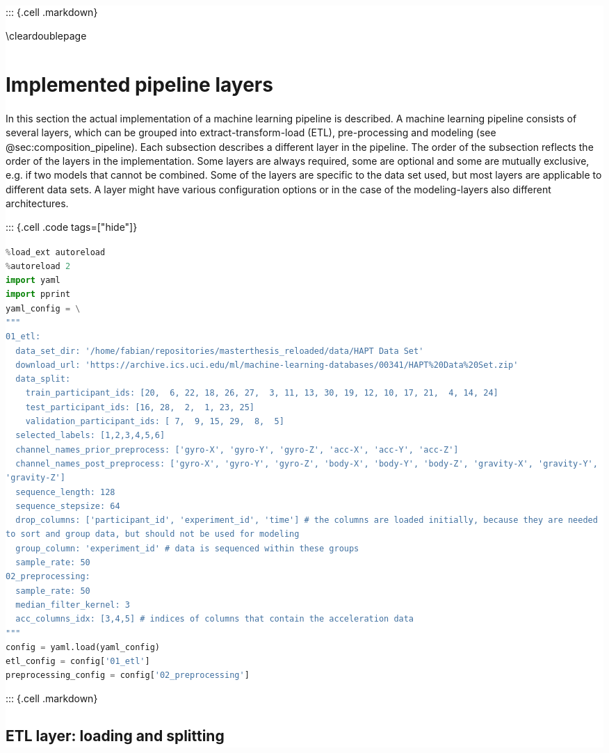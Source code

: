 ::: {.cell .markdown}

\cleardoublepage

# Implemented pipeline layers

In this section the actual implementation of a machine learning pipeline is described. A machine learning pipeline consists of several layers, which can be grouped into extract-transform-load (ETL), pre-processing and modeling (see @sec:composition_pipeline). Each subsection describes a different layer in the pipeline. The order of the subsection reflects the order of the layers in the implementation. Some layers are always required, some are optional and some are mutually exclusive, e.g. if two models that cannot be combined. Some of the layers are specific to the data set used, but most layers are applicable to different data sets. A layer might have various configuration options or in the case of the modeling-layers also different architectures.

::: {.cell .code tags=["hide"]}
```python
%load_ext autoreload
%autoreload 2
import yaml
import pprint
yaml_config = \
"""
01_etl:
  data_set_dir: '/home/fabian/repositories/masterthesis_reloaded/data/HAPT Data Set'
  download_url: 'https://archive.ics.uci.edu/ml/machine-learning-databases/00341/HAPT%20Data%20Set.zip'
  data_split:
    train_participant_ids: [20,  6, 22, 18, 26, 27,  3, 11, 13, 30, 19, 12, 10, 17, 21,  4, 14, 24]
    test_participant_ids: [16, 28,  2,  1, 23, 25]
    validation_participant_ids: [ 7,  9, 15, 29,  8,  5]
  selected_labels: [1,2,3,4,5,6]
  channel_names_prior_preprocess: ['gyro-X', 'gyro-Y', 'gyro-Z', 'acc-X', 'acc-Y', 'acc-Z']
  channel_names_post_preprocess: ['gyro-X', 'gyro-Y', 'gyro-Z', 'body-X', 'body-Y', 'body-Z', 'gravity-X', 'gravity-Y', 'gravity-Z']
  sequence_length: 128
  sequence_stepsize: 64
  drop_columns: ['participant_id', 'experiment_id', 'time'] # the columns are loaded initially, because they are needed to sort and group data, but should not be used for modeling  
  group_column: 'experiment_id' # data is sequenced within these groups
  sample_rate: 50
02_preprocessing:
  sample_rate: 50
  median_filter_kernel: 3
  acc_columns_idx: [3,4,5] # indices of columns that contain the acceleration data
"""
config = yaml.load(yaml_config)
etl_config = config['01_etl']
preprocessing_config = config['02_preprocessing']
```

::: {.cell .markdown}
## ETL layer: loading and splitting
